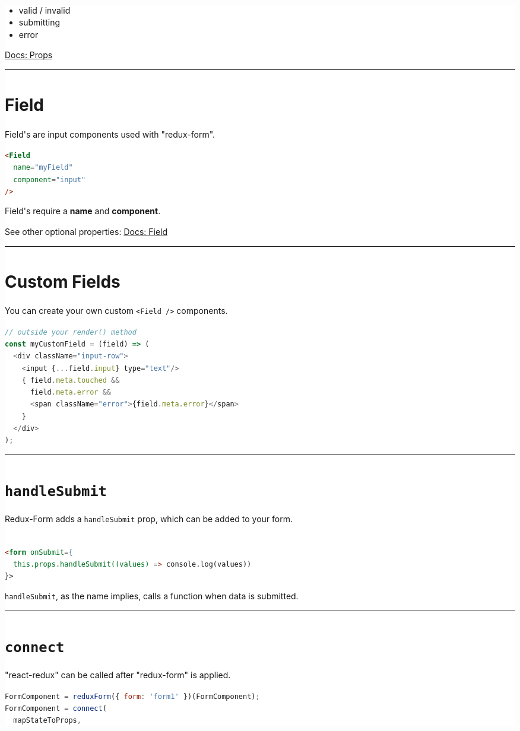 - valid / invalid
- submitting
- error

[Docs: Props](http://redux-form.com/6.0.2/docs/api/Props.md)

---

# Field

Field's are input components used with "redux-form".

```html
<Field
  name="myField"
  component="input"
/>
```

Field's require a **name** and **component**.

See other optional properties: [Docs: Field](http://redux-form.com/6.0.2/docs/api/Field.md/)

---

# Custom Fields

You can create your own custom `<Field />` components.

```js
// outside your render() method
const myCustomField = (field) => (
  <div className="input-row">
    <input {...field.input} type="text"/>
    { field.meta.touched &&
      field.meta.error &&
      <span className="error">{field.meta.error}</span>
    }
  </div>
);
```

---

# `handleSubmit`

Redux-Form adds a `handleSubmit` prop, which can be added to your form.

```html

<form onSubmit={
  this.props.handleSubmit((values) => console.log(values))
}>
```

`handleSubmit`, as the name implies, calls a function when data is submitted.

---

# `connect`

"react-redux" can be called after "redux-form" is applied.

```js
FormComponent = reduxForm({ form: 'form1' })(FormComponent);
FormComponent = connect(
  mapStateToProps,
```